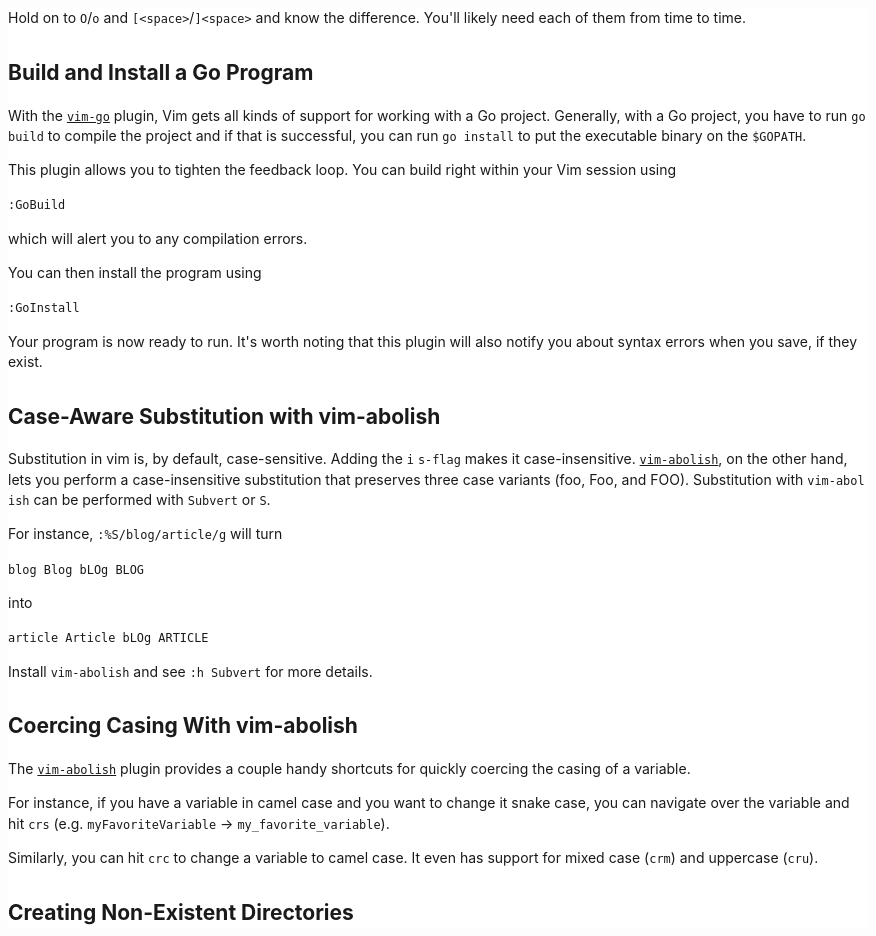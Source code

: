 Hold on to `O`/`o` and `[<space>`/`]<space>` and know the difference. You'll likely need each of them from time to time.

## Build and Install a Go Program

With the [`vim-go`](https://github.com/fatih/vim-go) plugin, Vim gets all kinds of support for working with a Go project. Generally, with a Go project, you have to run `go build` to compile the project and if that is successful, you can run `go install` to put the executable binary on the `$GOPATH`.

This plugin allows you to tighten the feedback loop. You can build right within your Vim session using

    :GoBuild

which will alert you to any compilation errors.

You can then install the program using

    :GoInstall

Your program is now ready to run. It's worth noting that this plugin will also notify you about syntax errors
when you save, if they exist.

## Case-Aware Substitution with vim-abolish

Substitution in vim is, by default, case-sensitive. Adding the `i` `s-flag` makes it case-insensitive.
[`vim-abolish`](https://github.com/tpope/vim-abolish), on the other hand, lets you perform a case-insensitive substitution that preserves three case variants (foo, Foo, and FOO). Substitution with `vim-abolish` can be performed with `Subvert` or `S`.

For instance, `:%S/blog/article/g` will turn

    blog Blog bLOg BLOG

into

    article Article bLOg ARTICLE

Install `vim-abolish` and see `:h Subvert` for more details.

## Coercing Casing With vim-abolish

The [`vim-abolish`](https://github.com/tpope/vim-abolish) plugin provides a couple handy shortcuts for quickly coercing the casing of a variable.

For instance, if you have a variable in camel case and you want to change it snake case, you can navigate over the variable and hit `crs` (e.g. `myFavoriteVariable` -> `my_favorite_variable`).

Similarly, you can hit `crc` to change a variable to camel case. It even has support for mixed case (`crm`) and uppercase (`cru`).

## Creating Non-Existent Directories
